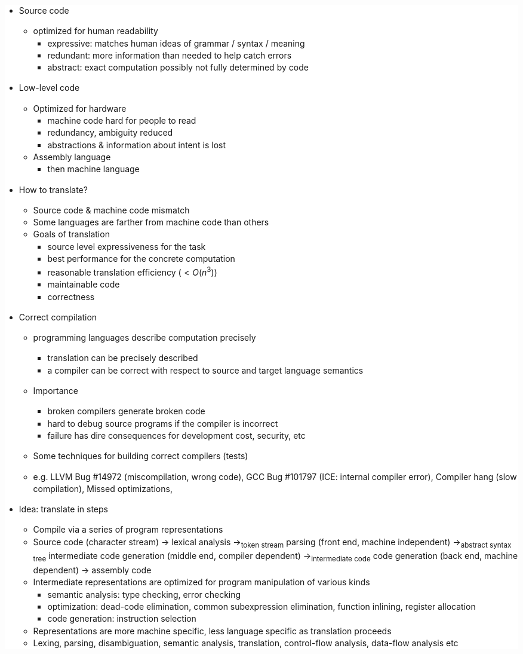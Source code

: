 - Source code

  - optimized for human readability	
    - expressive: matches human ideas of grammar / syntax / meaning
    - redundant: more information than needed to help catch errors
    - abstract: exact computation possibly not fully determined by code

- Low-level code

  - Optimized for hardware
    - machine code hard for people to read
    - redundancy, ambiguity reduced
    - abstractions & information about intent is lost
  - Assembly language
    - then machine language

- How to translate?

  - Source code & machine code mismatch
  - Some languages are farther from machine code than others
  - Goals of translation
    - source level expressiveness for the task
    - best performance for the concrete computation
    - reasonable translation efficiency ($< O(n^3)$)
    - maintainable code
    - correctness

- Correct compilation

  - programming languages describe computation precisely
    - translation can be precisely described
    - a compiler can be correct with respect to source and target language semantics
  - Importance
    - broken compilers generate broken code
    - hard to debug source programs if the compiler is incorrect
    - failure has dire consequences for development cost, security, etc

  - Some techniques for building correct compilers (tests)
  - e.g. LLVM Bug #14972 (miscompilation, wrong code), GCC Bug #101797 (ICE: internal compiler error), Compiler hang (slow compilation), Missed optimizations, 

- Idea: translate in steps

  - Compile via a series of program representations
  - Source code (character stream) $\to$ lexical analysis $\to_{\text{token stream}}$ parsing (front end, machine independent) $\to_{\text{abstract syntax tree}}$ intermediate code generation (middle end, compiler dependent) $\to_{\text{intermediate code}}$ code generation (back end, machine dependent) $\to$ assembly code
  - Intermediate representations are optimized for program manipulation of various kinds
    - semantic analysis: type checking, error checking
    - optimization: dead-code elimination, common subexpression elimination, function inlining, register allocation
    - code generation: instruction selection
  - Representations are more machine specific, less language specific as translation proceeds
  - Lexing, parsing, disambiguation, semantic analysis, translation, control-flow analysis, data-flow analysis etc
